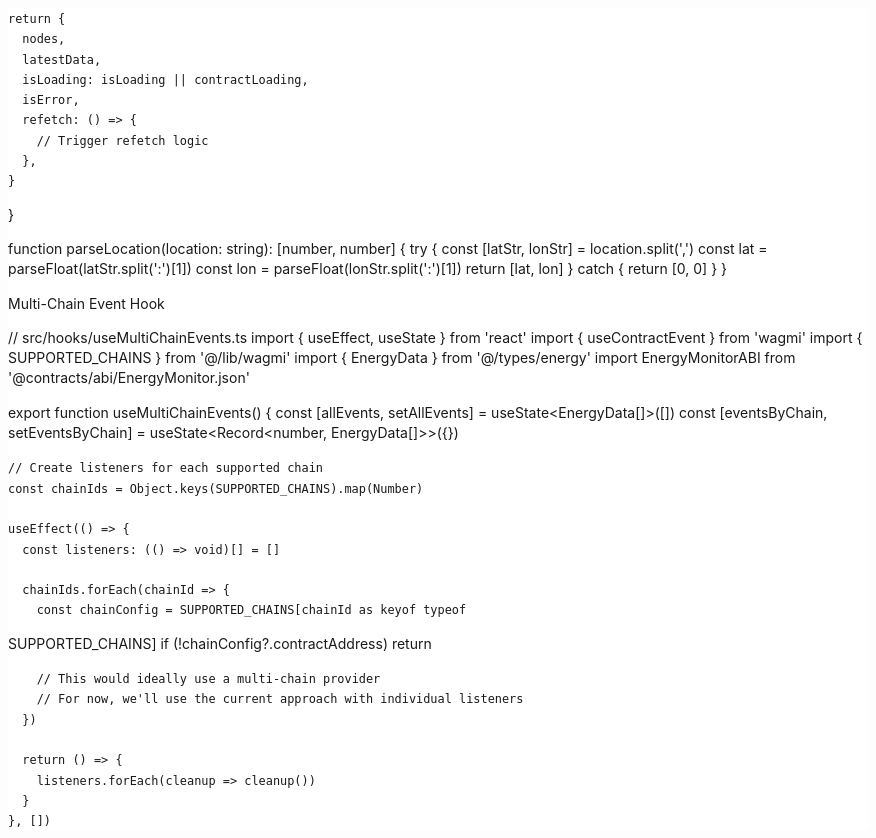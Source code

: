     return {
      nodes,
      latestData,
      isLoading: isLoading || contractLoading,
      isError,
      refetch: () => {
        // Trigger refetch logic
      },
    }
  }

  function parseLocation(location: string): [number, number] {
    try {
      const [latStr, lonStr] = location.split(',')
      const lat = parseFloat(latStr.split(':')[1])
      const lon = parseFloat(lonStr.split(':')[1])
      return [lat, lon]
    } catch {
      return [0, 0]
    }
  }

  Multi-Chain Event Hook

  // src/hooks/useMultiChainEvents.ts
  import { useEffect, useState } from 'react'
  import { useContractEvent } from 'wagmi'
  import { SUPPORTED_CHAINS } from '@/lib/wagmi'
  import { EnergyData } from '@/types/energy'
  import EnergyMonitorABI from '@contracts/abi/EnergyMonitor.json'

  export function useMultiChainEvents() {
    const [allEvents, setAllEvents] = useState<EnergyData[]>([])
    const [eventsByChain, setEventsByChain] = useState<Record<number,
  EnergyData[]>>({})

    // Create listeners for each supported chain
    const chainIds = Object.keys(SUPPORTED_CHAINS).map(Number)

    useEffect(() => {
      const listeners: (() => void)[] = []

      chainIds.forEach(chainId => {
        const chainConfig = SUPPORTED_CHAINS[chainId as keyof typeof
  SUPPORTED_CHAINS]
        if (!chainConfig?.contractAddress) return

        // This would ideally use a multi-chain provider
        // For now, we'll use the current approach with individual listeners
      })

      return () => {
        listeners.forEach(cleanup => cleanup())
      }
    }, [])
